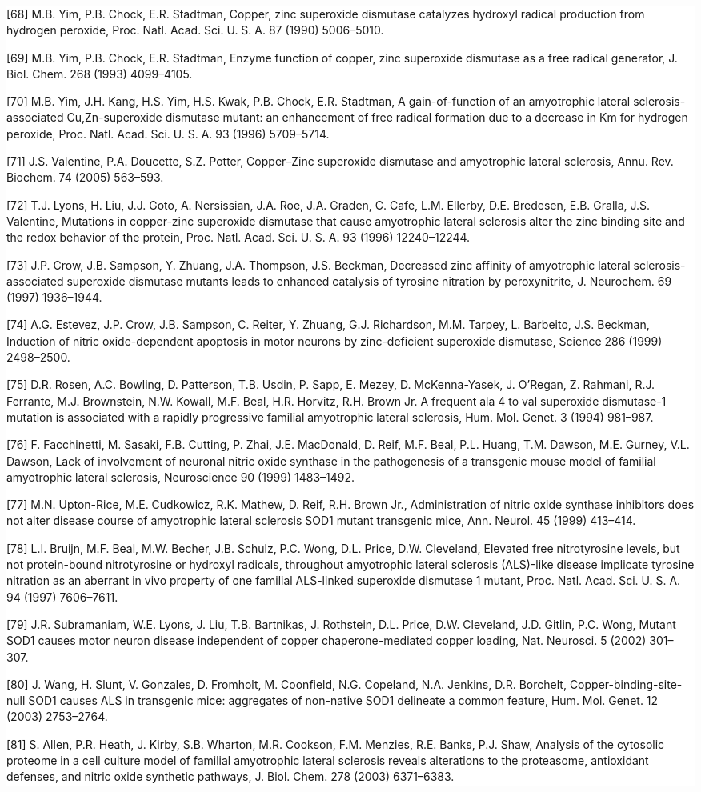 [68] M.B. Yim, P.B. Chock, E.R. Stadtman, Copper, zinc superoxide dismutase catalyzes hydroxyl radical production from hydrogen peroxide, Proc. Natl. Acad. Sci. U. S. A. 87 (1990) 5006–5010.

[69] M.B. Yim, P.B. Chock, E.R. Stadtman, Enzyme function of copper, zinc superoxide dismutase as a free radical generator, J. Biol. Chem. 268 (1993) 4099–4105.

[70] M.B. Yim, J.H. Kang, H.S. Yim, H.S. Kwak, P.B. Chock, E.R. Stadtman, A gain-of-function of an amyotrophic lateral sclerosis-associated Cu,Zn-superoxide dismutase mutant: an enhancement of free radical formation due to a decrease in Km for hydrogen peroxide, Proc. Natl. Acad. Sci. U. S. A. 93 (1996) 5709–5714.

[71] J.S. Valentine, P.A. Doucette, S.Z. Potter, Copper–Zinc superoxide dismutase and amyotrophic lateral sclerosis, Annu. Rev. Biochem. 74 (2005) 563–593.

[72] T.J. Lyons, H. Liu, J.J. Goto, A. Nersissian, J.A. Roe, J.A. Graden, C. Cafe, L.M. Ellerby, D.E. Bredesen, E.B. Gralla, J.S. Valentine, Mutations in copper-zinc superoxide dismutase that cause amyotrophic lateral sclerosis alter the zinc binding site and the redox behavior of the protein, Proc. Natl. Acad. Sci. U. S. A. 93 (1996) 12240–12244.

[73] J.P. Crow, J.B. Sampson, Y. Zhuang, J.A. Thompson, J.S. Beckman, Decreased zinc affinity of amyotrophic lateral sclerosis-associated superoxide dismutase mutants leads to enhanced catalysis of tyrosine nitration by peroxynitrite, J. Neurochem. 69 (1997) 1936–1944.

[74] A.G. Estevez, J.P. Crow, J.B. Sampson, C. Reiter, Y. Zhuang, G.J. Richardson, M.M. Tarpey, L. Barbeito, J.S. Beckman, Induction of nitric oxide-dependent apoptosis in motor neurons by zinc-deficient superoxide dismutase, Science 286 (1999) 2498–2500.

[75] D.R. Rosen, A.C. Bowling, D. Patterson, T.B. Usdin, P. Sapp, E. Mezey, D. McKenna-Yasek, J. O’Regan, Z. Rahmani, R.J. Ferrante, M.J. Brownstein, N.W. Kowall, M.F. Beal, H.R. Horvitz, R.H. Brown Jr. A frequent ala 4 to val superoxide dismutase-1 mutation is associated with a rapidly progressive familial amyotrophic lateral sclerosis, Hum. Mol. Genet. 3 (1994) 981–987.

[76] F. Facchinetti, M. Sasaki, F.B. Cutting, P. Zhai, J.E. MacDonald, D. Reif, M.F. Beal, P.L. Huang, T.M. Dawson, M.E. Gurney, V.L. Dawson, Lack of involvement of neuronal nitric oxide synthase in the pathogenesis of a transgenic mouse model of familial amyotrophic lateral sclerosis, Neuroscience 90 (1999) 1483–1492.

[77] M.N. Upton-Rice, M.E. Cudkowicz, R.K. Mathew, D. Reif, R.H. Brown Jr., Administration of nitric oxide synthase inhibitors does not alter disease course of amyotrophic lateral sclerosis SOD1 mutant transgenic mice, Ann. Neurol. 45 (1999) 413–414.

[78] L.I. Bruijn, M.F. Beal, M.W. Becher, J.B. Schulz, P.C. Wong, D.L. Price, D.W. Cleveland, Elevated free nitrotyrosine levels, but not protein-bound nitrotyrosine or hydroxyl radicals, throughout amyotrophic lateral sclerosis (ALS)-like disease implicate tyrosine nitration as an aberrant in vivo property of one familial ALS-linked superoxide dismutase 1 mutant, Proc. Natl. Acad. Sci. U. S. A. 94 (1997) 7606–7611.

[79] J.R. Subramaniam, W.E. Lyons, J. Liu, T.B. Bartnikas, J. Rothstein, D.L. Price, D.W. Cleveland, J.D. Gitlin, P.C. Wong, Mutant SOD1 causes motor neuron disease independent of copper chaperone-mediated copper loading, Nat. Neurosci. 5 (2002) 301–307.

[80] J. Wang, H. Slunt, V. Gonzales, D. Fromholt, M. Coonfield, N.G. Copeland, N.A. Jenkins, D.R. Borchelt, Copper-binding-site-null SOD1 causes ALS in transgenic mice: aggregates of non-native SOD1 delineate a common feature, Hum. Mol. Genet. 12 (2003) 2753–2764.

[81] S. Allen, P.R. Heath, J. Kirby, S.B. Wharton, M.R. Cookson, F.M. Menzies, R.E. Banks, P.J. Shaw, Analysis of the cytosolic proteome in a cell culture model of familial amyotrophic lateral sclerosis reveals alterations to the proteasome, antioxidant defenses, and nitric oxide synthetic pathways, J. Biol. Chem. 278 (2003) 6371–6383.
